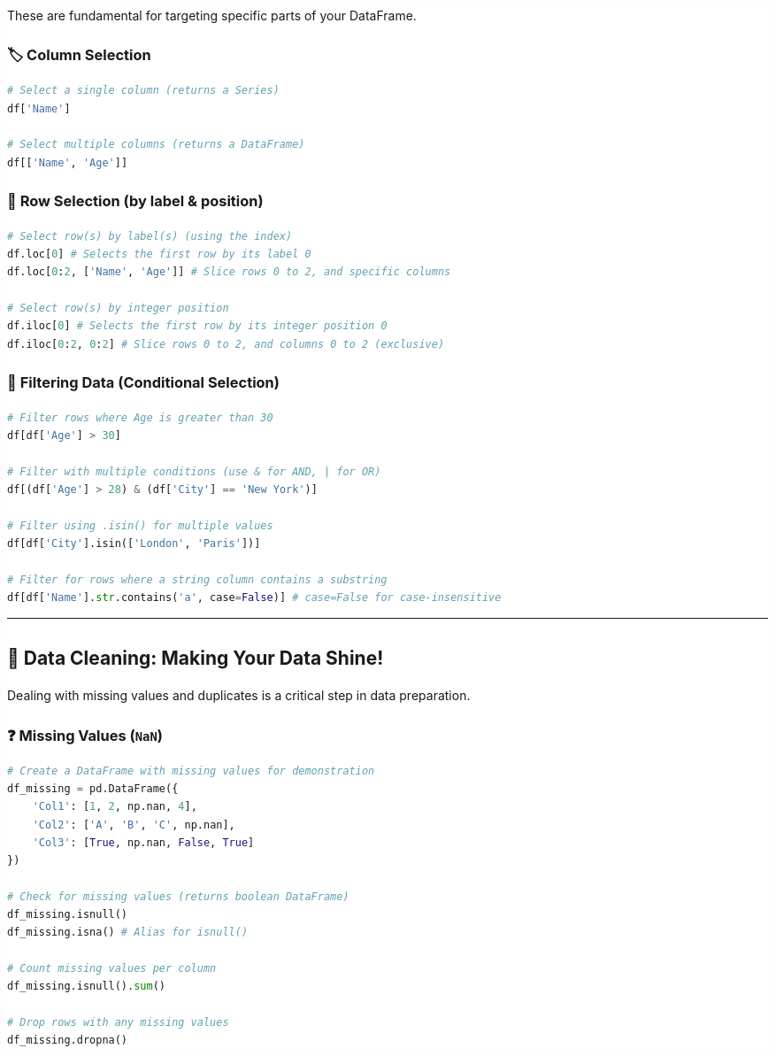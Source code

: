 These are fundamental for targeting specific parts of your DataFrame.

### 🏷️ **Column Selection**

```python
# Select a single column (returns a Series)
df['Name']

# Select multiple columns (returns a DataFrame)
df[['Name', 'Age']]
```

### 📍 **Row Selection (by label & position)**

```python
# Select row(s) by label(s) (using the index)
df.loc[0] # Selects the first row by its label 0
df.loc[0:2, ['Name', 'Age']] # Slice rows 0 to 2, and specific columns

# Select row(s) by integer position
df.iloc[0] # Selects the first row by its integer position 0
df.iloc[0:2, 0:2] # Slice rows 0 to 2, and columns 0 to 2 (exclusive)
```

### 🔎 **Filtering Data (Conditional Selection)**

```python
# Filter rows where Age is greater than 30
df[df['Age'] > 30]

# Filter with multiple conditions (use & for AND, | for OR)
df[(df['Age'] > 28) & (df['City'] == 'New York')]

# Filter using .isin() for multiple values
df[df['City'].isin(['London', 'Paris'])]

# Filter for rows where a string column contains a substring
df[df['Name'].str.contains('a', case=False)] # case=False for case-insensitive
```

-----

## 🧹 Data Cleaning: Making Your Data Shine\!

Dealing with missing values and duplicates is a critical step in data preparation.

### ❓ **Missing Values (`NaN`)**

```python
# Create a DataFrame with missing values for demonstration
df_missing = pd.DataFrame({
    'Col1': [1, 2, np.nan, 4],
    'Col2': ['A', 'B', 'C', np.nan],
    'Col3': [True, np.nan, False, True]
})

# Check for missing values (returns boolean DataFrame)
df_missing.isnull()
df_missing.isna() # Alias for isnull()

# Count missing values per column
df_missing.isnull().sum()

# Drop rows with any missing values
df_missing.dropna()

```
